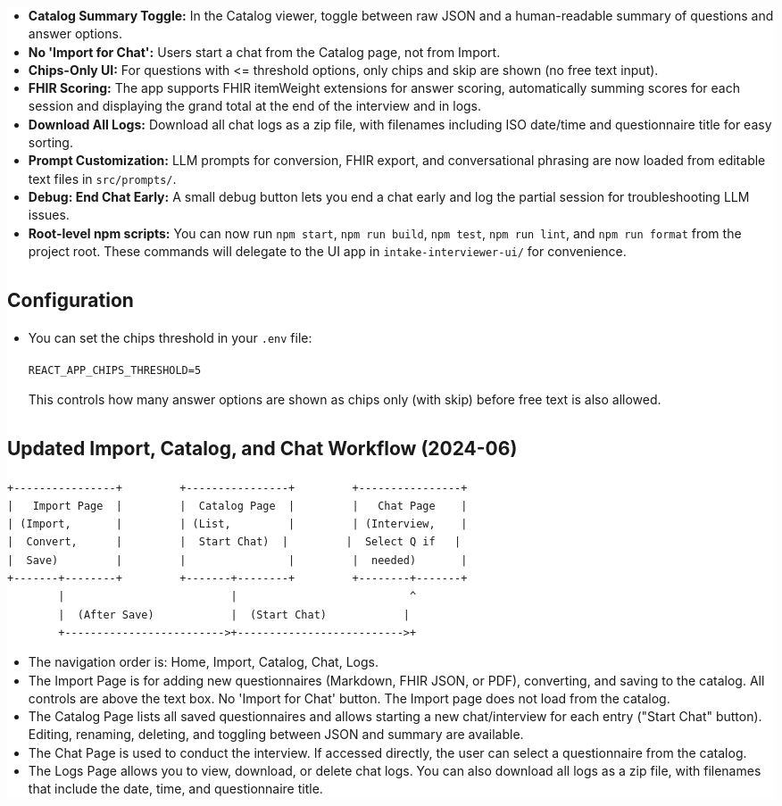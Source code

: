 - **Catalog Summary Toggle:** In the Catalog viewer, toggle between raw JSON and a human-readable summary of questions and answer options.
- **No 'Import for Chat':** Users start a chat from the Catalog page, not from Import.
- **Chips-Only UI:** For questions with <= threshold options, only chips and skip are shown (no free text input).
- **FHIR Scoring:** The app supports FHIR itemWeight extensions for answer scoring, automatically summing scores for each session and displaying the grand total at the end of the interview and in logs.
- **Download All Logs:** Download all chat logs as a zip file, with filenames including ISO date/time and questionnaire title for easy sorting.
- **Prompt Customization:** LLM prompts for conversion, FHIR export, and conversational phrasing are now loaded from editable text files in `src/prompts/`.
- **Debug: End Chat Early:** A small debug button lets you end a chat early and log the partial session for troubleshooting LLM issues.
- **Root-level npm scripts:** You can now run `npm start`, `npm run build`, `npm test`, `npm run lint`, and `npm run format` from the project root. These commands will delegate to the UI app in `intake-interviewer-ui/` for convenience.

## Configuration
- You can set the chips threshold in your `.env` file:
  ```
  REACT_APP_CHIPS_THRESHOLD=5
  ```
  This controls how many answer options are shown as chips only (with skip) before free text is also allowed.

## Updated Import, Catalog, and Chat Workflow (2024-06)

```
+----------------+         +----------------+         +----------------+
|   Import Page  |         |  Catalog Page  |         |   Chat Page    |
| (Import,       |         | (List,         |         | (Interview,    |
|  Convert,      |         |  Start Chat)  |         |  Select Q if   |
|  Save)         |         |                |         |  needed)       |
+-------+--------+         +-------+--------+         +--------+-------+
        |                          |                           ^
        |  (After Save)            |  (Start Chat)            |
        +------------------------->+-------------------------->+
```

- The navigation order is: Home, Import, Catalog, Chat, Logs.
- The Import Page is for adding new questionnaires (Markdown, FHIR JSON, or PDF), converting, and saving to the catalog. All controls are above the text box. No 'Import for Chat' button. The Import page does not load from the catalog.
- The Catalog Page lists all saved questionnaires and allows starting a new chat/interview for each entry ("Start Chat" button). Editing, renaming, deleting, and toggling between JSON and summary are available.
- The Chat Page is used to conduct the interview. If accessed directly, the user can select a questionnaire from the catalog.
- The Logs Page allows you to view, download, or delete chat logs. You can also download all logs as a zip file, with filenames that include the date, time, and questionnaire title.
